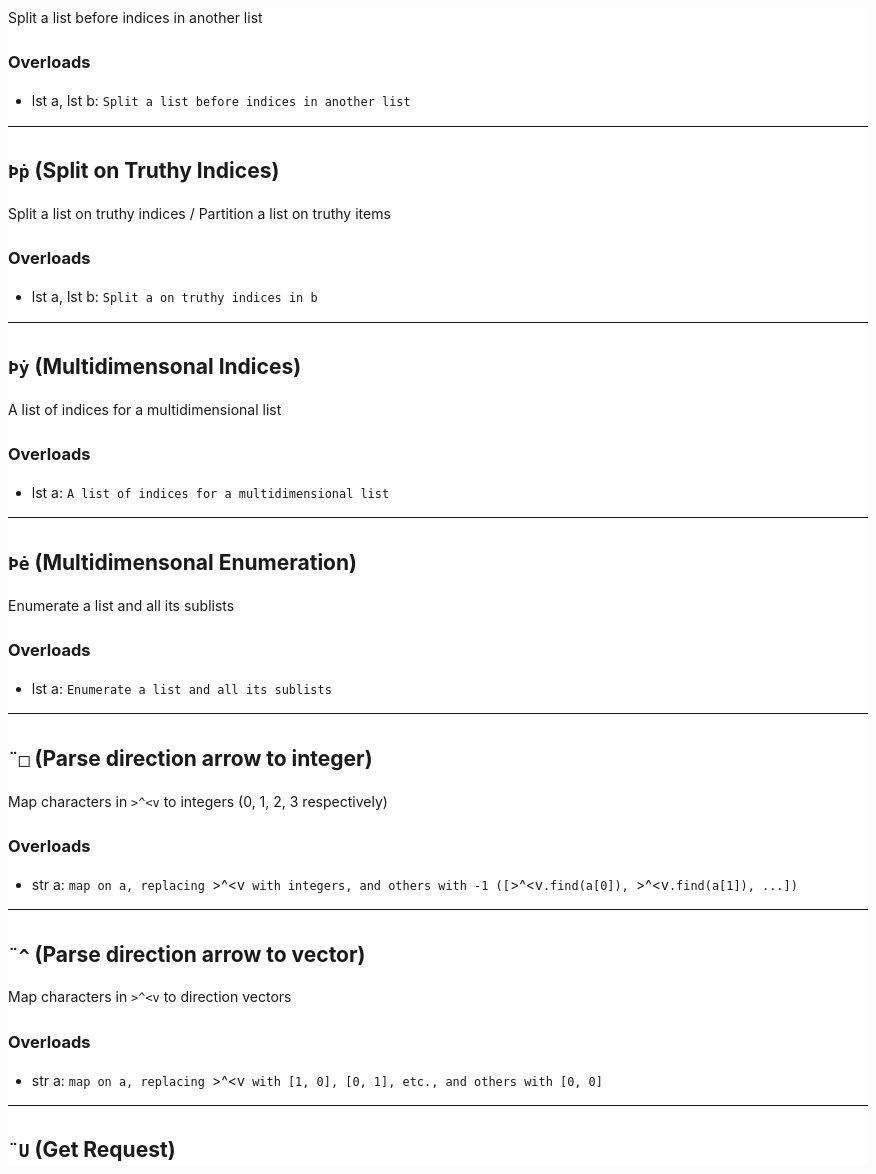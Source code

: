 Split a list before indices in another list

### Overloads

- lst a, lst b: `Split a list before indices in another list`
-------------------------------
## `` Þṗ `` (Split on Truthy Indices)

Split a list on truthy indices / Partition a list on truthy items

### Overloads

- lst a, lst b: `Split a on truthy indices in b`
-------------------------------
## `` Þẏ `` (Multidimensonal Indices)

A list of indices for a multidimensional list

### Overloads

- lst a: `A list of indices for a multidimensional list`
-------------------------------
## `` Þė `` (Multidimensonal Enumeration)

Enumerate a list and all its sublists

### Overloads

- lst a: `Enumerate a list and all its sublists`
-------------------------------
## `` ¨□ `` (Parse direction arrow to integer)

Map characters in `>^<v` to integers (0, 1, 2, 3 respectively)

### Overloads

- str a: `map on a, replacing `>^<v` with integers, and others with -1 ([`>^<v`.find(a[0]), `>^<v`.find(a[1]), ...])`
-------------------------------
## `` ¨^ `` (Parse direction arrow to vector)

Map characters in `>^<v` to direction vectors

### Overloads

- str a: `map on a, replacing `>^<v` with [1, 0], [0, 1], etc., and others with [0, 0]`
-------------------------------
## `` ¨U `` (Get Request)
